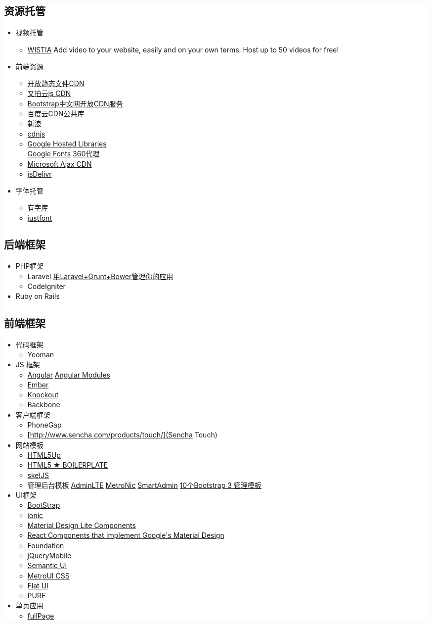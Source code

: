 
资源托管
------------------------------------------------------------------------
* 视频托管
    * [WISTIA](http://wistia.com/) Add video to your website, easily and on your own terms. Host up to 50 videos for free!

* 前端资源
    * [开放静态文件CDN](http://www.staticfile.org/)
    * [又拍云js CDN](http://jscdn.upai.com/)
    * [Bootstrap中文网开放CDN服务](http://open.bootcss.com/)
    * [百度云CDN公共库](http://developer.baidu.com/wiki/index.php?title=docs/cplat/libs)
    * [新浪](http://lib.sinaapp.com/)
    * [cdnjs](http://cdnjs.com/)
    * [Google Hosted Libraries](https://developers.google.com/speed/libraries/devguide?csw=1)  
[Google Fonts](http://www.google.com/fonts/) [360代理](http://libs.useso.com/)
    * [Microsoft Ajax CDN](http://www.asp.net/ajaxlibrary/cdn.ashx#Third-Party_Files_on_the_CDN_23)
    * [jsDelivr](http://www.jsdelivr.com/)
* 字体托管
    * [有字库](http://www.youziku.com/)
    * [justfont](http://en.justfont.com/)

后端框架
------------------------------------------------------------------------
* PHP框架
    * Laravel [用Laravel+Grunt+Bower管理你的应用](http://yansu.org/2014/03/10/grunt-bower-and-laravel.html)
    * CodeIgniter
* Ruby on Rails

前端框架
------------------------------------------------------------------------
* 代码框架
    * [Yeoman](http://yeoman.io/)
* JS 框架
    * [Angular](http://angularjs.org/) [Angular Modules](http://ngmodules.org/)
    * [Ember]()
    * [Knockout]()
    * [Backbone]()
* 客户端框架
    * PhoneGap
    * [http://www.sencha.com/products/touch/](Sencha Touch)
* 网站模板
    * [HTML5Up](http://html5up.net/)
    * [HTML5 ★ BOILERPLATE](http://html5boilerplate.com/)
    * [skelJS](http://skeljs.org/)
    * 管理后台模板 [AdminLTE](http://www.almsaeedstudio.com/preview) [MetroNic](http://www.yyyweb.com/demo/metronic-bootstrap/layout_horizontal_sidebar_menu.html) [SmartAdmin](http://wrapbootstrap.com/preview/WB0573SK0)  [10个Bootstrap 3 管理模板](http://www.yyyweb.com/2856.html)
* UI框架
    * [BootStrap](http://getbootstrap.com)
    * [ionic](https://github.com/driftyco/ionic)
    * [Material Design Lite Components](https://github.com/google/material-design-lite)
    * [React Components that Implement Google's Material Design](https://github.com/callemall/material-ui)
    * [Foundation](http://foundation.zurb.com/)
    * [jQueryMobile](http://jquerymobile.com/)
    * [Semantic UI](http://semantic-ui.com/)
    * [MetroUI CSS](http://metroui.org.ua/examples.html)
    * [Flat UI](http://designmodo.github.io/Flat-UI/)
    * [PURE](http://purecss.io/)
* 单页应用
    * [fullPage](https://github.com/alvarotrigo/fullPage.js)
